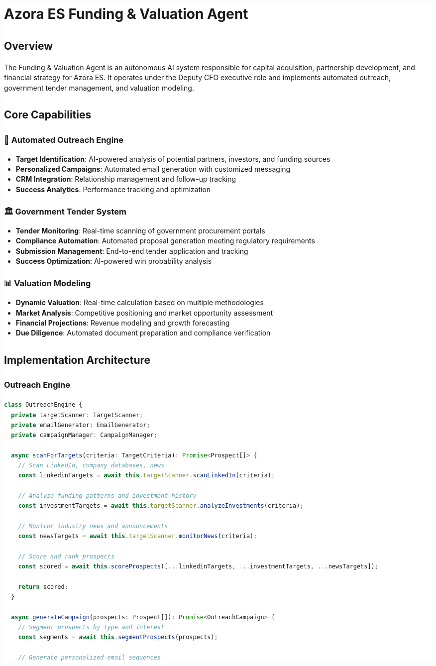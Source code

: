 # Azora ES Funding & Valuation Agent

## Overview

The Funding & Valuation Agent is an autonomous AI system responsible for capital acquisition, partnership development, and financial strategy for Azora ES. It operates under the Deputy CFO executive role and implements automated outreach, government tender management, and valuation modeling.

## Core Capabilities

### 🤖 **Automated Outreach Engine**
- **Target Identification**: AI-powered analysis of potential partners, investors, and funding sources
- **Personalized Campaigns**: Automated email generation with customized messaging
- **CRM Integration**: Relationship management and follow-up tracking
- **Success Analytics**: Performance tracking and optimization

### 🏛️ **Government Tender System**
- **Tender Monitoring**: Real-time scanning of government procurement portals
- **Compliance Automation**: Automated proposal generation meeting regulatory requirements
- **Submission Management**: End-to-end tender application and tracking
- **Success Optimization**: AI-powered win probability analysis

### 📊 **Valuation Modeling**
- **Dynamic Valuation**: Real-time calculation based on multiple methodologies
- **Market Analysis**: Competitive positioning and market opportunity assessment
- **Financial Projections**: Revenue modeling and growth forecasting
- **Due Diligence**: Automated document preparation and compliance verification

## Implementation Architecture

### Outreach Engine
```typescript
class OutreachEngine {
  private targetScanner: TargetScanner;
  private emailGenerator: EmailGenerator;
  private campaignManager: CampaignManager;

  async scanForTargets(criteria: TargetCriteria): Promise<Prospect[]> {
    // Scan LinkedIn, company databases, news
    const linkedinTargets = await this.targetScanner.scanLinkedIn(criteria);

    // Analyze funding patterns and investment history
    const investmentTargets = await this.targetScanner.analyzeInvestments(criteria);

    // Monitor industry news and announcements
    const newsTargets = await this.targetScanner.monitorNews(criteria);

    // Score and rank prospects
    const scored = await this.scoreProspects([...linkedinTargets, ...investmentTargets, ...newsTargets]);

    return scored;
  }

  async generateCampaign(prospects: Prospect[]): Promise<OutreachCampaign> {
    // Segment prospects by type and interest
    const segments = await this.segmentProspects(prospects);

    // Generate personalized email sequences
```